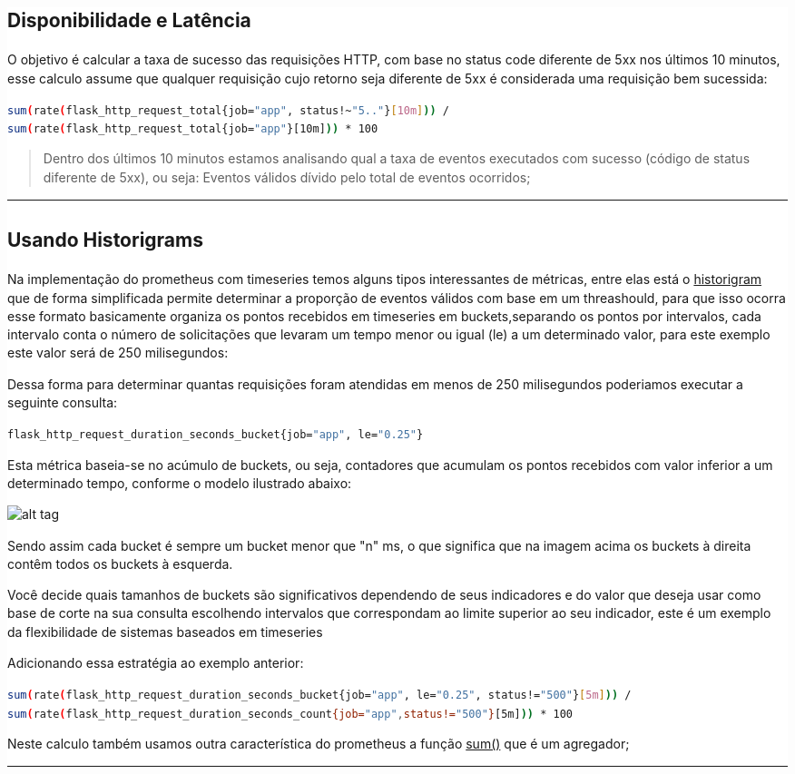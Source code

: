
## Disponibilidade e Latência

O objetivo é calcular a taxa de sucesso das requisições HTTP, com base no status code diferente de 5xx nos últimos 10 minutos, esse calculo assume que qualquer requisição cujo retorno seja diferente de 5xx é considerada uma requisição bem sucessida:

```sh
sum(rate(flask_http_request_total{job="app", status!~"5.."}[10m])) /  
sum(rate(flask_http_request_total{job="app"}[10m])) * 100
```

> Dentro dos últimos 10 minutos estamos analisando qual a taxa de eventos executados com sucesso (código de status diferente de 5xx), ou seja: Eventos válidos dívido pelo total de eventos ocorridos;

---

## Usando Historigrams

Na implementação do prometheus com timeseries temos alguns tipos interessantes de métricas, entre elas está o [historigram](https://prometheus.io/docs/practices/histograms/) que de forma simplificada permite determinar a proporção de eventos válidos com base em um threashould, para que isso ocorra esse formato basicamente organiza os pontos recebidos em timeseries em buckets,separando os pontos por intervalos, cada intervalo conta o número de solicitações que levaram um tempo menor ou igual (le) a um determinado valor, para este exemplo este valor será de 250 milisegundos:

Dessa forma para determinar quantas requisições foram atendidas em menos de 250 milisegundos poderiamos executar a seguinte consulta:

```sh
flask_http_request_duration_seconds_bucket{job="app", le="0.25"}
```

Esta métrica baseia-se no acúmulo de buckets, ou seja, contadores que acumulam os pontos recebidos com valor inferior a um determinado tempo, conforme o modelo ilustrado abaixo:

![alt tag](https://github.com/FiapDevOps/observability/raw/32b2b1479a75027dc738f6071411d967be7b6092/img-src/buckets.PNG)


Sendo assim cada bucket é sempre um bucket menor que "n" ms, o que significa que na imagem acima os buckets à direita contêm todos os buckets à esquerda.

Você decide quais tamanhos de buckets são significativos dependendo de seus indicadores e do valor que deseja usar como base de corte na sua consulta escolhendo intervalos que correspondam ao limite superior ao seu indicador, este é um exemplo da flexibilidade de sistemas baseados em timeseries 

Adicionando essa estratégia ao exemplo anterior:

```sh
sum(rate(flask_http_request_duration_seconds_bucket{job="app", le="0.25", status!="500"}[5m])) /
sum(rate(flask_http_request_duration_seconds_count{job="app",status!="500"}[5m])) * 100
```

Neste calculo também usamos outra característica do prometheus a função [sum()](https://prometheus.io/docs/prometheus/latest/querying/operators/#aggregation-operators) que é um agregador;

---
